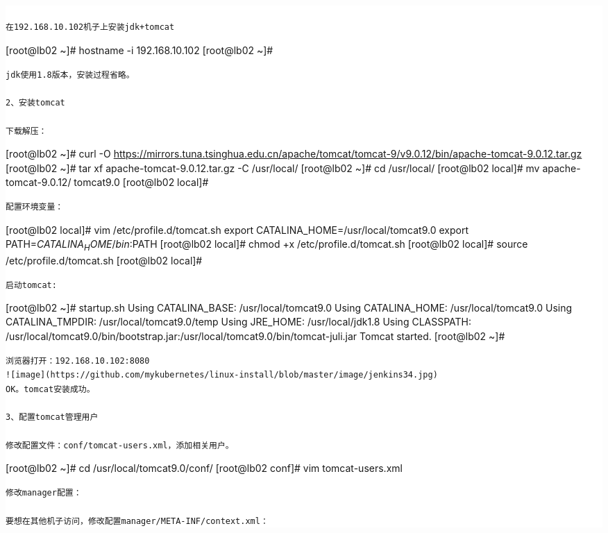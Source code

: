 ```  

在192.168.10.102机子上安装jdk+tomcat  
```
[root@lb02 ~]# hostname -i
192.168.10.102
[root@lb02 ~]# 
```  
jdk使用1.8版本，安装过程省略。  

2、安装tomcat  

下载解压：  
```
[root@lb02 ~]# curl -O https://mirrors.tuna.tsinghua.edu.cn/apache/tomcat/tomcat-9/v9.0.12/bin/apache-tomcat-9.0.12.tar.gz
[root@lb02 ~]# tar xf apache-tomcat-9.0.12.tar.gz -C /usr/local/
[root@lb02 ~]# cd /usr/local/
[root@lb02 local]# mv apache-tomcat-9.0.12/ tomcat9.0
[root@lb02 local]# 
```  
配置环境变量：  
```
[root@lb02 local]# vim /etc/profile.d/tomcat.sh
export CATALINA_HOME=/usr/local/tomcat9.0
export PATH=$CATALINA_HOME/bin:$PATH
[root@lb02 local]# chmod +x /etc/profile.d/tomcat.sh
[root@lb02 local]# source /etc/profile.d/tomcat.sh
[root@lb02 local]# 
```  
启动tomcat:  
```
[root@lb02 ~]# startup.sh 
Using CATALINA_BASE:   /usr/local/tomcat9.0
Using CATALINA_HOME:   /usr/local/tomcat9.0
Using CATALINA_TMPDIR: /usr/local/tomcat9.0/temp
Using JRE_HOME:        /usr/local/jdk1.8
Using CLASSPATH:       /usr/local/tomcat9.0/bin/bootstrap.jar:/usr/local/tomcat9.0/bin/tomcat-juli.jar
Tomcat started.
[root@lb02 ~]# 
```  
浏览器打开：192.168.10.102:8080  
![image](https://github.com/mykubernetes/linux-install/blob/master/image/jenkins34.jpg)  
OK。tomcat安装成功。  

3、配置tomcat管理用户  

修改配置文件：conf/tomcat-users.xml，添加相关用户。  
```
[root@lb02 ~]# cd /usr/local/tomcat9.0/conf/
[root@lb02 conf]# vim tomcat-users.xml
  <role rolename="manager"/>
  <role rolename="manager-gui"/>
  <role rolename="admin"/>
  <role rolename="admin-gui"/>
  <role rolename="manager-script"/>
  <role rolename="manager-jmx"/>
  <role rolename="manager-status"/>
  <user username="admin" password="123456" roles="admin-gui,admin,manager-gui,manager,manager-script,manager-jmx,manager-status"/>
```  
修改manager配置：  

要想在其他机子访问，修改配置manager/META-INF/context.xml：  
```